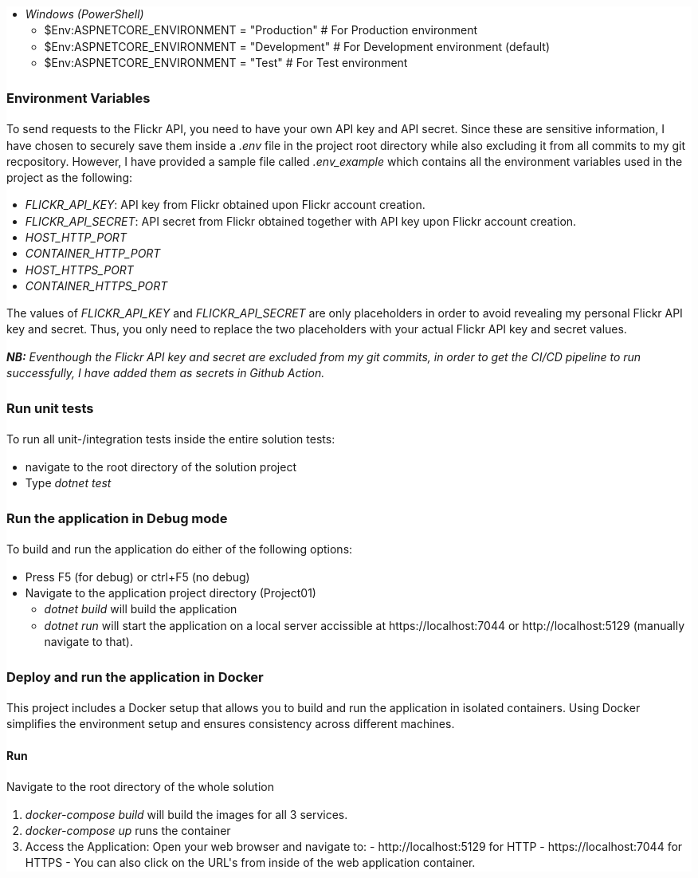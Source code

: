 - *Windows (PowerShell)*
  - $Env:ASPNETCORE_ENVIRONMENT = "Production"   # For Production environment
  - $Env:ASPNETCORE_ENVIRONMENT = "Development"  # For Development environment (default)
  - $Env:ASPNETCORE_ENVIRONMENT = "Test"         # For Test environment

### Environment Variables
To send requests to the Flickr API, you need to have your own API key and API secret. Since these are sensitive information, I have chosen to securely save them inside a _.env_ file in the project root directory while also excluding it from all commits to my git recpository.
However, I have provided a sample file called _.env_example_ which contains all the environment variables used in the project as the following:

  - _FLICKR_API_KEY_: API key from Flickr obtained upon Flickr account creation.
  - _FLICKR_API_SECRET_: API secret from Flickr obtained together with API key upon Flickr account creation.
  - _HOST_HTTP_PORT_
  - _CONTAINER_HTTP_PORT_
  - _HOST_HTTPS_PORT_
  - _CONTAINER_HTTPS_PORT_

The values of *FLICKR_API_KEY* and *FLICKR_API_SECRET* are only placeholders in order to avoid revealing my personal Flickr API key and secret. Thus, you only need to replace the two placeholders with your actual Flickr API key and secret values.

_**NB:**_
_Eventhough the Flickr API key and secret are excluded from my git commits, in order to get the CI/CD pipeline to run successfully, I have added them as secrets in Github Action._

### Run unit tests
To run all unit-/integration tests inside the entire solution tests:
  - navigate to the root directory of the solution project
  - Type _dotnet test_ 

### Run the application in Debug mode ###
To build and run the application do either of the following options:
  - Press F5 (for debug) or ctrl+F5 (no debug)
  - Navigate to the application project directory (Project01)
    - *dotnet build* will build the application
    - *dotnet run* will start the application on a local server accissible at https://localhost:7044 or http://localhost:5129 (manually navigate to that).

### Deploy and run the application in Docker ###
This project includes a Docker setup that allows you to build and run the application in isolated containers. Using Docker simplifies the environment setup and ensures consistency across different machines.

#### Run #### 
 Navigate to the root directory of the whole solution
  1. *docker-compose build* will build the images for all 3 services.
  2. *docker-compose up* runs the container
  3. Access the Application: Open your web browser and navigate to:
    - http://localhost:5129 for HTTP
    - https://localhost:7044 for HTTPS
    - You can also click on the URL's from inside of the web application container. 
